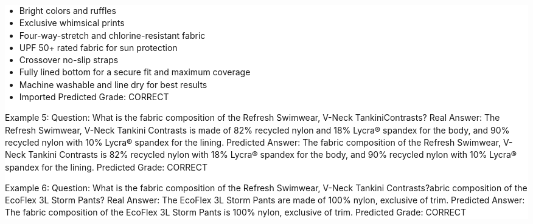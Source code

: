 - Bright colors and ruffles
- Exclusive whimsical prints
- Four-way-stretch and chlorine-resistant fabric
- UPF 50+ rated fabric for sun protection
- Crossover no-slip straps
- Fully lined bottom for a secure fit and maximum coverage
- Machine washable and line dry for best results
- Imported
Predicted Grade: CORRECT

Example 5:
Question: What is the fabric composition of the Refresh Swimwear, V-Neck TankiniContrasts?
Real Answer: The Refresh Swimwear, V-Neck Tankini Contrasts is made of 82% recycled nylon and 18% Lycra® spandex for the body, and 90% recycled nylon with 10% Lycra® spandex for the lining.
Predicted Answer: The fabric composition of the Refresh Swimwear, V-Neck Tankini Contrasts is 82% recycled nylon with 18% Lycra® spandex for the body, and 90% recycled nylon with 10% Lycra® spandex for the lining.
Predicted Grade: CORRECT

Example 6:
Question: What is the fabric composition of the Refresh Swimwear, V-Neck Tankini Contrasts?abric composition of the EcoFlex 3L Storm Pants?
Real Answer: The EcoFlex 3L Storm Pants are made of 100% nylon, exclusive of trim.
Predicted Answer: The fabric composition of the EcoFlex 3L Storm Pants is 100% nylon, exclusive of trim.
Predicted Grade: CORRECT